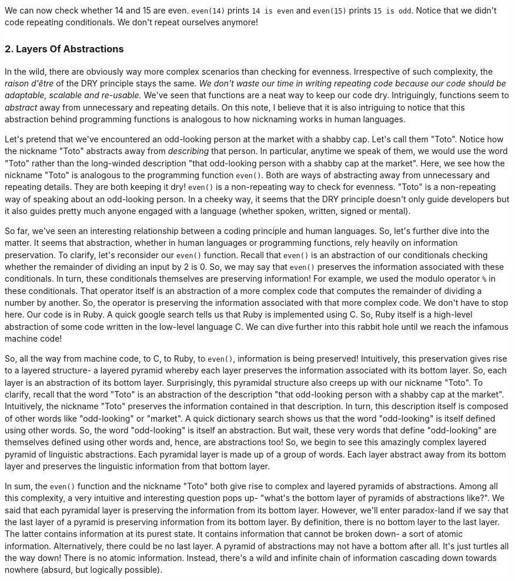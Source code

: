   We can now check whether 14 and 15 are even. `even(14)` prints `14 is even` and `even(15)` prints `15 is odd`. Notice that we didn't code repeating conditionals. We don't repeat ourselves anymore!

### 2. Layers Of Abstractions

  In the wild, there are obviously way more complex scenarios than checking for evenness. Irrespective of such complexity, the *raison d'être* of the DRY principle stays the same. *We don't waste our time in writing repeating code because our code should be adaptable, scalable and re-usable.* We've seen that functions are a neat way to keep our code dry. Intriguingly, functions seem to *abstract* away from unnecessary and repeating details. On this note, I believe that it is also intriguing to notice that this abstraction behind programming functions is analogous to how nicknaming works in human languages.

  Let's pretend that we've encountered an odd-looking person at the market with a shabby cap. Let's call them "Toto". Notice how the nickname "Toto" abstracts away from *describing* that person. In particular, anytime we speak of them, we would use the word "Toto" rather than the long-winded description "that odd-looking person with a shabby cap at the market". Here, we see how the nickname "Toto" is analogous to the programming function `even()`. Both are ways of abstracting away from unnecessary and repeating details. They are both keeping it dry! `even()` is a non-repeating way to check for evenness. "Toto" is a non-repeating way of speaking about an odd-looking person. In a cheeky way, it seems that the DRY principle doesn't only guide developers but it also guides pretty much anyone engaged with a language (whether spoken, written, signed or mental).

  So far, we've seen an interesting relationship between a coding principle and human languages. So, let's further dive into the matter. It seems that abstraction, whether in human languages or programming functions, rely heavily on information preservation. To clarify, let's reconsider our `even()` function. Recall that `even()` is an abstraction of our conditionals checking whether the remainder of dividing an input by 2 is 0. So, we may say that `even()` preserves the information associated with these conditionals. In turn, these conditionals themselves are preserving information! For example, we used the modulo operator `%` in these conditionals. That operator itself is an abstraction of a more complex code that computes the remainder of dividing a number by another. So, the operator is preserving the information associated with that more complex code. We don't have to stop here. Our code is in Ruby. A quick google search tells us that Ruby is implemented using C. So, Ruby itself is a high-level abstraction of some code written in the low-level language C. We can dive further into this rabbit hole until we reach the infamous machine code!

  So, all the way from machine code, to C, to Ruby, to `even()`, information is being preserved! Intuitively, this preservation gives rise to a layered structure- a layered pyramid whereby each layer preserves the information associated with its bottom layer. So, each layer is an abstraction of its bottom layer. Surprisingly, this pyramidal structure also creeps up with our nickname "Toto". To clarify, recall that the word "Toto" is an abstraction of the description "that odd-looking person with a shabby cap at the market". Intuitively, the nickname "Toto" preserves the information contained in that description. In turn, this description itself is composed of other words like "odd-looking" or "market". A quick dictionary search shows us that the word "odd-looking" is itself defined using other words. So, the word "odd-looking" is itself an abstraction. But wait, these very words that define "odd-looking" are themselves defined using other words and, hence, are abstractions too! So, we begin to see this amazingly complex layered pyramid of linguistic abstractions. Each pyramidal layer is made up of a group of words. Each layer abstract away from its bottom layer and preserves the linguistic information from that bottom layer.

  In sum, the `even()` function and the nickname "Toto" both give rise to complex and layered pyramids of abstractions. Among all this complexity, a very intuitive and interesting question pops up- "what's the bottom layer of pyramids of abstractions like?". We said that each pyramidal layer is preserving the information from its bottom layer. However, we'll enter paradox-land if we say that the last layer of a pyramid is preserving information from its bottom layer. By definition, there is no bottom layer to the last layer. The latter contains information at its purest state. It contains information that cannot be broken down- a sort of atomic information. Alternatively, there could be no last layer. A pyramid of abstractions may not have a bottom after all. It's just turtles all the way down! There is no atomic information. Instead, there's a wild and infinite chain of information cascading down towards nowhere (absurd, but logically possible).
